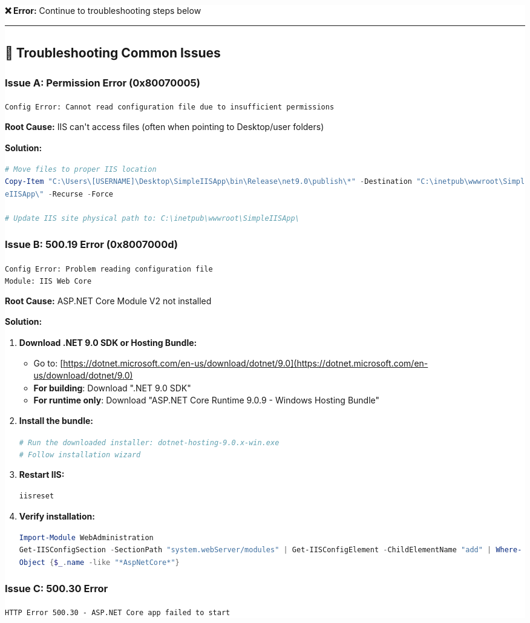 **❌ Error:** Continue to troubleshooting steps below

---

## **🚨 Troubleshooting Common Issues**

### **Issue A: Permission Error (0x80070005)**
```
Config Error: Cannot read configuration file due to insufficient permissions
```

**Root Cause:** IIS can't access files (often when pointing to Desktop/user folders)

**Solution:**
```powershell
# Move files to proper IIS location
Copy-Item "C:\Users\[USERNAME]\Desktop\SimpleIISApp\bin\Release\net9.0\publish\*" -Destination "C:\inetpub\wwwroot\SimpleIISApp\" -Recurse -Force

# Update IIS site physical path to: C:\inetpub\wwwroot\SimpleIISApp\
```

### **Issue B: 500.19 Error (0x8007000d)**
```
Config Error: Problem reading configuration file
Module: IIS Web Core
```

**Root Cause:** ASP.NET Core Module V2 not installed

**Solution:**
1. **Download .NET 9.0 SDK or Hosting Bundle:**
   - Go to: [https://dotnet.microsoft.com/en-us/download/dotnet/9.0](https://dotnet.microsoft.com/en-us/download/dotnet/9.0)
   - **For building**: Download ".NET 9.0 SDK" 
   - **For runtime only**: Download "ASP.NET Core Runtime 9.0.9 - Windows Hosting Bundle"

2. **Install the bundle:**
   ```powershell
   # Run the downloaded installer: dotnet-hosting-9.0.x-win.exe
   # Follow installation wizard
   ```

3. **Restart IIS:**
   ```powershell
   iisreset
   ```

4. **Verify installation:**
   ```powershell
   Import-Module WebAdministration
   Get-IISConfigSection -SectionPath "system.webServer/modules" | Get-IISConfigElement -ChildElementName "add" | Where-Object {$_.name -like "*AspNetCore*"}
   ```

### **Issue C: 500.30 Error**
```
HTTP Error 500.30 - ASP.NET Core app failed to start
```
